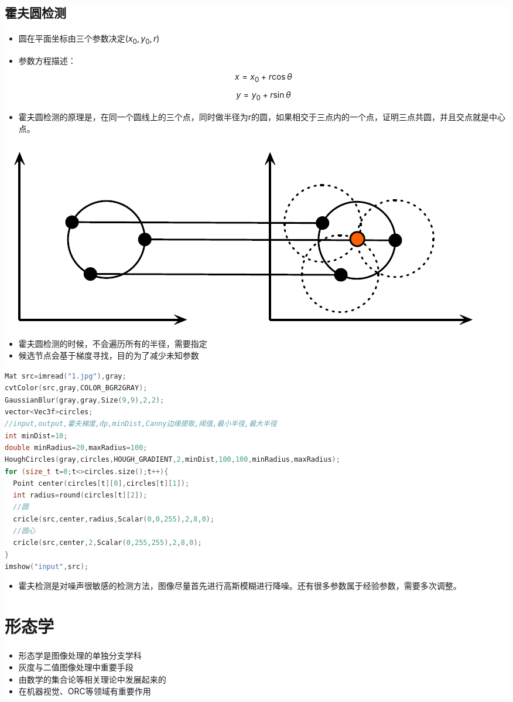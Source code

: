 ## 霍夫圆检测
- 圆在平面坐标由三个参数决定$(x_0,y_0,r)$
- 参数方程描述：
$$x=x_0+r\cos{\theta}$$
$$y=y_0+r\sin{\theta}$$

- 霍夫圆检测的原理是，在同一个圆线上的三个点，同时做半径为r的圆，如果相交于三点内的一个点，证明三点共圆，并且交点就是中心点。

![霍夫圆检测](/images/pasted-75.png)

- 霍夫圆检测的时候，不会遍历所有的半径，需要指定
- 候选节点会基于梯度寻找，目的为了减少未知参数

```c++
Mat src=imread("1.jpg"),gray;
cvtColor(src,gray,COLOR_BGR2GRAY);
GaussianBlur(gray,gray,Size(9,9),2,2);
vector<Vec3f>circles;
//input,output,霍夫梯度,dp,minDist,Canny边缘提取,阈值,最小半径,最大半径
int minDist=10;
double minRadius=20,maxRadius=100;
HoughCircles(gray,circles,HOUGH_GRADIENT,2,minDist,100,100,minRadius,maxRadius);
for (size_t t=0;t<>circles.size();t++){
  Point center(circles[t][0],circles[t][1]);
  int radius=round(circles[t][2]);
  //圆
  cricle(src,center,radius,Scalar(0,0,255),2,8,0);
  //圆心
  cricle(src,center,2,Scalar(0,255,255),2,8,0);
}
imshow("input",src);
```

- 霍夫检测是对噪声很敏感的检测方法，图像尽量首先进行高斯模糊进行降噪。还有很多参数属于经验参数，需要多次调整。


# 形态学
- 形态学是图像处理的单独分支学科
- 灰度与二值图像处理中重要手段
- 由数学的集合论等相关理论中发展起来的
- 在机器视觉、ORC等领域有重要作用
